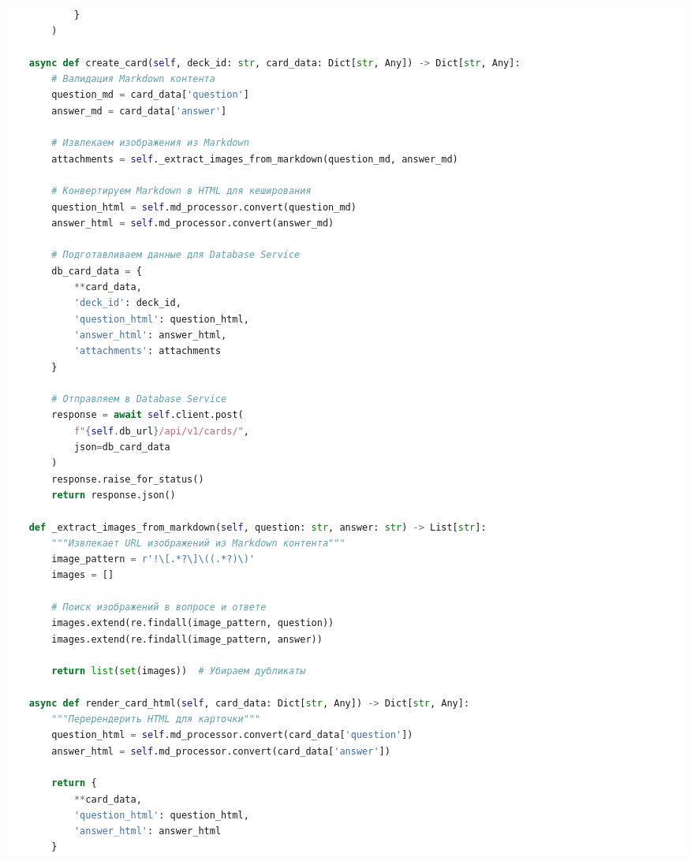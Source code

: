 ```python
            }
        )
    
    async def create_card(self, deck_id: str, card_data: Dict[str, Any]) -> Dict[str, Any]:
        # Валидация Markdown контента
        question_md = card_data['question']
        answer_md = card_data['answer']
        
        # Извлекаем изображения из Markdown
        attachments = self._extract_images_from_markdown(question_md, answer_md)
        
        # Конвертируем Markdown в HTML для кеширования
        question_html = self.md_processor.convert(question_md)
        answer_html = self.md_processor.convert(answer_md)
        
        # Подготавливаем данные для Database Service
        db_card_data = {
            **card_data,
            'deck_id': deck_id,
            'question_html': question_html,
            'answer_html': answer_html,
            'attachments': attachments
        }
        
        # Отправляем в Database Service
        response = await self.client.post(
            f"{self.db_url}/api/v1/cards/",
            json=db_card_data
        )
        response.raise_for_status()
        return response.json()
    
    def _extract_images_from_markdown(self, question: str, answer: str) -> List[str]:
        """Извлекает URL изображений из Markdown контента"""
        image_pattern = r'!\[.*?\]\((.*?)\)'
        images = []
        
        # Поиск изображений в вопросе и ответе
        images.extend(re.findall(image_pattern, question))
        images.extend(re.findall(image_pattern, answer))
        
        return list(set(images))  # Убираем дубликаты
    
    async def render_card_html(self, card_data: Dict[str, Any]) -> Dict[str, Any]:
        """Перерендерить HTML для карточки"""
        question_html = self.md_processor.convert(card_data['question'])
        answer_html = self.md_processor.convert(card_data['answer'])
        
        return {
            **card_data,
            'question_html': question_html,
            'answer_html': answer_html
        }
```
